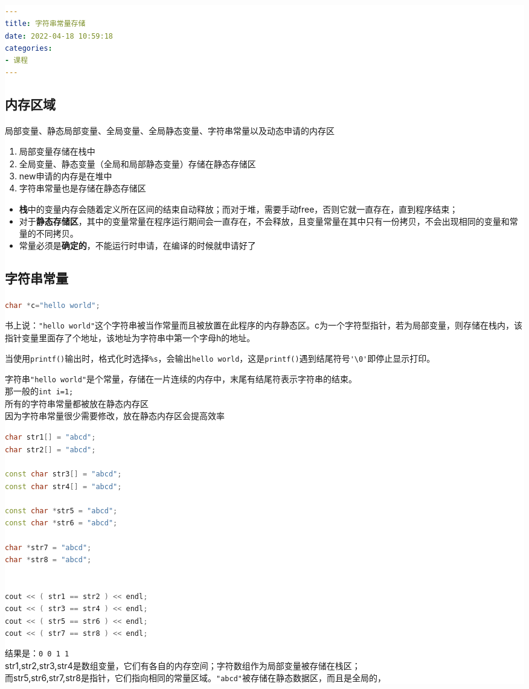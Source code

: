 ```yaml
---
title: 字符串常量存储
date: 2022-04-18 10:59:18
categories:
- 课程
---
```


## 内存区域
局部变量、静态局部变量、全局变量、全局静态变量、字符串常量以及动态申请的内存区

1. 局部变量存储在栈中  
2. 全局变量、静态变量（全局和局部静态变量）存储在静态存储区  
3. new申请的内存是在堆中  
4. 字符串常量也是存储在静态存储区

 -   **栈**中的变量内存会随着定义所在区间的结束自动释放；而对于堆，需要手动free，否则它就一直存在，直到程序结束；
-   对于**静态存储区**，其中的变量常量在程序运行期间会一直存在，不会释放，且变量常量在其中只有一份拷贝，不会出现相同的变量和常量的不同拷贝。
- 常量必须是**确定的**，不能运行时申请，在编译的时候就申请好了


## 字符串常量
```cpp
char *c="hello world";
```
书上说：`"hello world"`这个字符串被当作常量而且被放置在此程序的内存静态区。c为一个字符型指针，若为局部变量，则存储在栈内，该指针变量里面存了个地址，该地址为字符串中第一个字母h的地址。  

当使用`printf()`输出时，格式化时选择`%s`，会输出`hello world`，这是`printf()`遇到结尾符号`'\0'`即停止显示打印。  

字符串`"hello world"`是个常量，存储在一片连续的内存中，末尾有结尾符表示字符串的结束。  
那一般的`int i=1;`  
所有的字符串常量都被放在静态内存区  
因为字符串常量很少需要修改，放在静态内存区会提高效率  
```cpp
char str1[] = "abcd";
char str2[] = "abcd";

const char str3[] = "abcd";
const char str4[] = "abcd";

const char *str5 = "abcd";
const char *str6 = "abcd";

char *str7 = "abcd";
char *str8 = "abcd";


cout << ( str1 == str2 ) << endl;
cout << ( str3 == str4 ) << endl;
cout << ( str5 == str6 ) << endl;
cout << ( str7 == str8 ) << endl;
```
结果是：`0 0 1 1`  
str1,str2,str3,str4是数组变量，它们有各自的内存空间；字符数组作为局部变量被存储在栈区；  
而str5,str6,str7,str8是指针，它们指向相同的常量区域。`"abcd"`被存储在静态数据区，而且是全局的，
